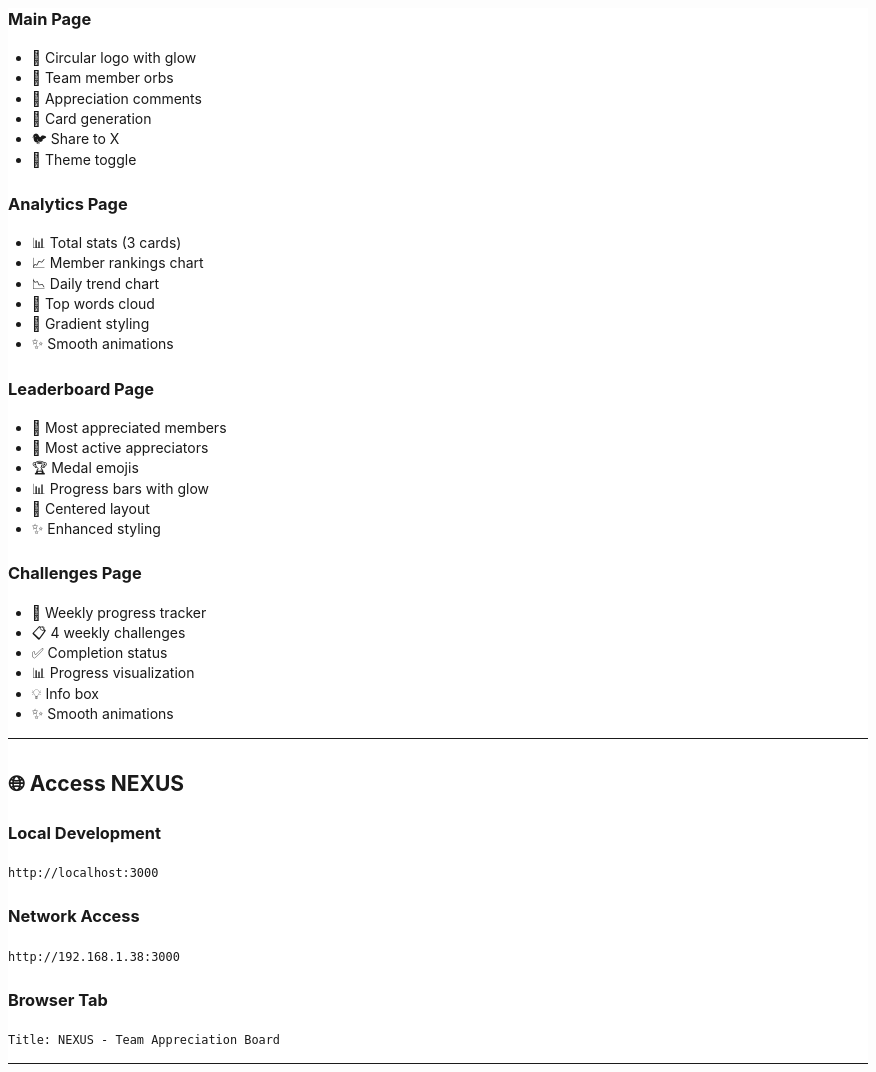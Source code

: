 ### Main Page
- 🌟 Circular logo with glow
- 🎯 Team member orbs
- 💬 Appreciation comments
- 🎨 Card generation
- 🐦 Share to X
- 🌙 Theme toggle

### Analytics Page
- 📊 Total stats (3 cards)
- 📈 Member rankings chart
- 📉 Daily trend chart
- 💬 Top words cloud
- 🎨 Gradient styling
- ✨ Smooth animations

### Leaderboard Page
- 🥇 Most appreciated members
- 👥 Most active appreciators
- 🏆 Medal emojis
- 📊 Progress bars with glow
- 🎯 Centered layout
- ✨ Enhanced styling

### Challenges Page
- 🎯 Weekly progress tracker
- 📋 4 weekly challenges
- ✅ Completion status
- 📊 Progress visualization
- 💡 Info box
- ✨ Smooth animations

---

## 🌐 **Access NEXUS**

### Local Development
```
http://localhost:3000
```

### Network Access
```
http://192.168.1.38:3000
```

### Browser Tab
```
Title: NEXUS - Team Appreciation Board
```

---
